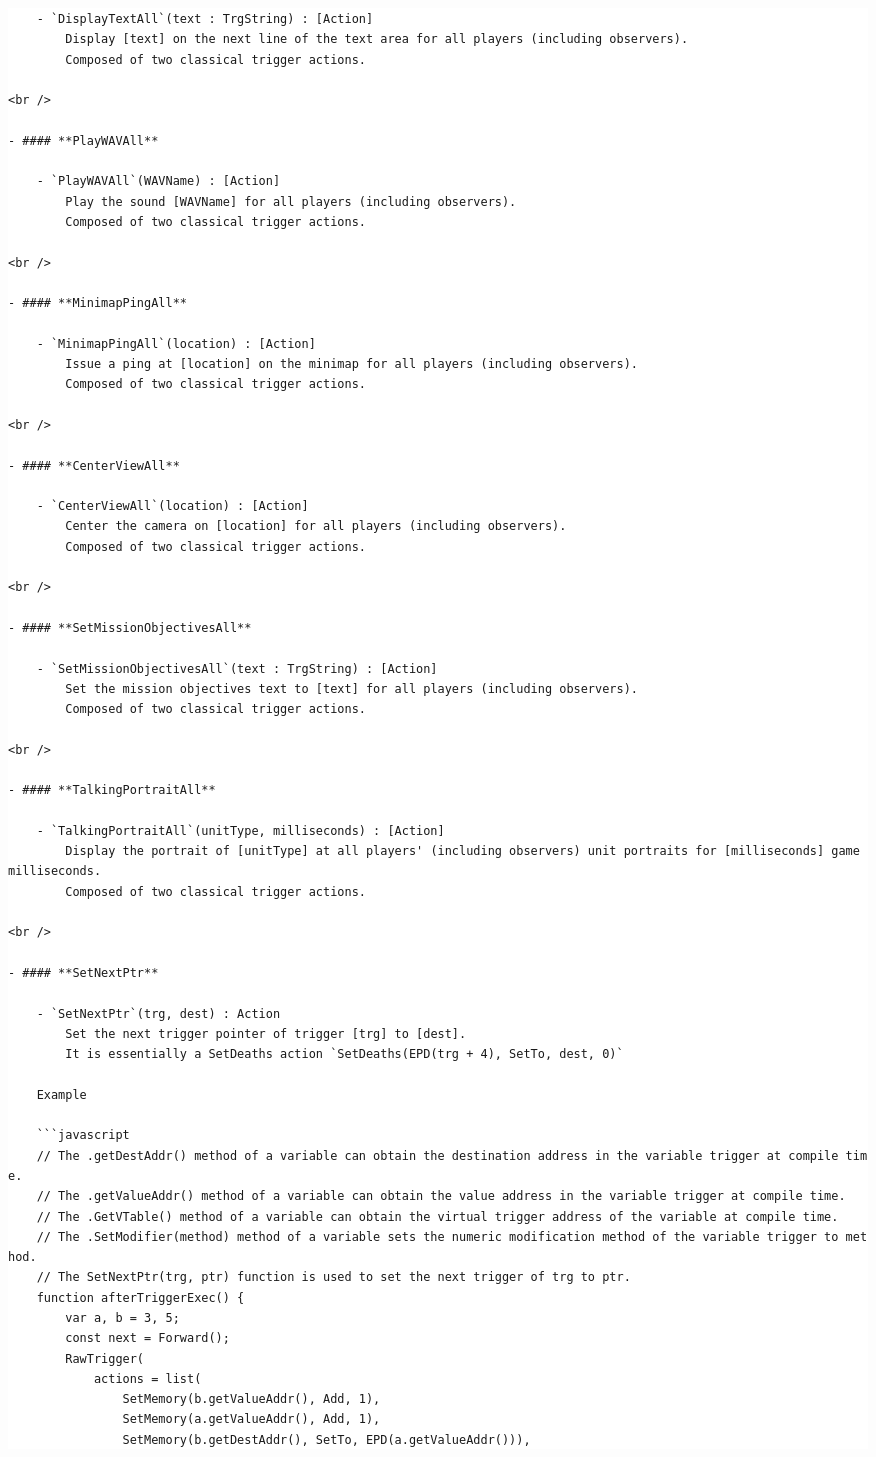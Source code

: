         - `DisplayTextAll`(text : TrgString) : [Action]  
            Display [text] on the next line of the text area for all players (including observers).  
            Composed of two classical trigger actions.

    <br />

    - #### **PlayWAVAll**

        - `PlayWAVAll`(WAVName) : [Action]  
            Play the sound [WAVName] for all players (including observers).  
            Composed of two classical trigger actions.  

    <br />

    - #### **MinimapPingAll**

        - `MinimapPingAll`(location) : [Action]  
            Issue a ping at [location] on the minimap for all players (including observers).  
            Composed of two classical trigger actions.  

    <br />

    - #### **CenterViewAll**

        - `CenterViewAll`(location) : [Action]  
            Center the camera on [location] for all players (including observers).  
            Composed of two classical trigger actions.  

    <br />

    - #### **SetMissionObjectivesAll**

        - `SetMissionObjectivesAll`(text : TrgString) : [Action]  
            Set the mission objectives text to [text] for all players (including observers).  
            Composed of two classical trigger actions.  

    <br />

    - #### **TalkingPortraitAll**

        - `TalkingPortraitAll`(unitType, milliseconds) : [Action]  
            Display the portrait of [unitType] at all players' (including observers) unit portraits for [milliseconds] game milliseconds.  
            Composed of two classical trigger actions.  

    <br />

    - #### **SetNextPtr**

        - `SetNextPtr`(trg, dest) : Action  
            Set the next trigger pointer of trigger [trg] to [dest].  
            It is essentially a SetDeaths action `SetDeaths(EPD(trg + 4), SetTo, dest, 0)`  

        Example

        ```javascript
        // The .getDestAddr() method of a variable can obtain the destination address in the variable trigger at compile time.
        // The .getValueAddr() method of a variable can obtain the value address in the variable trigger at compile time. 
        // The .GetVTable() method of a variable can obtain the virtual trigger address of the variable at compile time.
        // The .SetModifier(method) method of a variable sets the numeric modification method of the variable trigger to method.
        // The SetNextPtr(trg, ptr) function is used to set the next trigger of trg to ptr.
        function afterTriggerExec() {  
            var a, b = 3, 5;  
            const next = Forward();  
            RawTrigger(  
                actions = list(  
                    SetMemory(b.getValueAddr(), Add, 1),  
                    SetMemory(a.getValueAddr(), Add, 1),  
                    SetMemory(b.getDestAddr(), SetTo, EPD(a.getValueAddr())),  